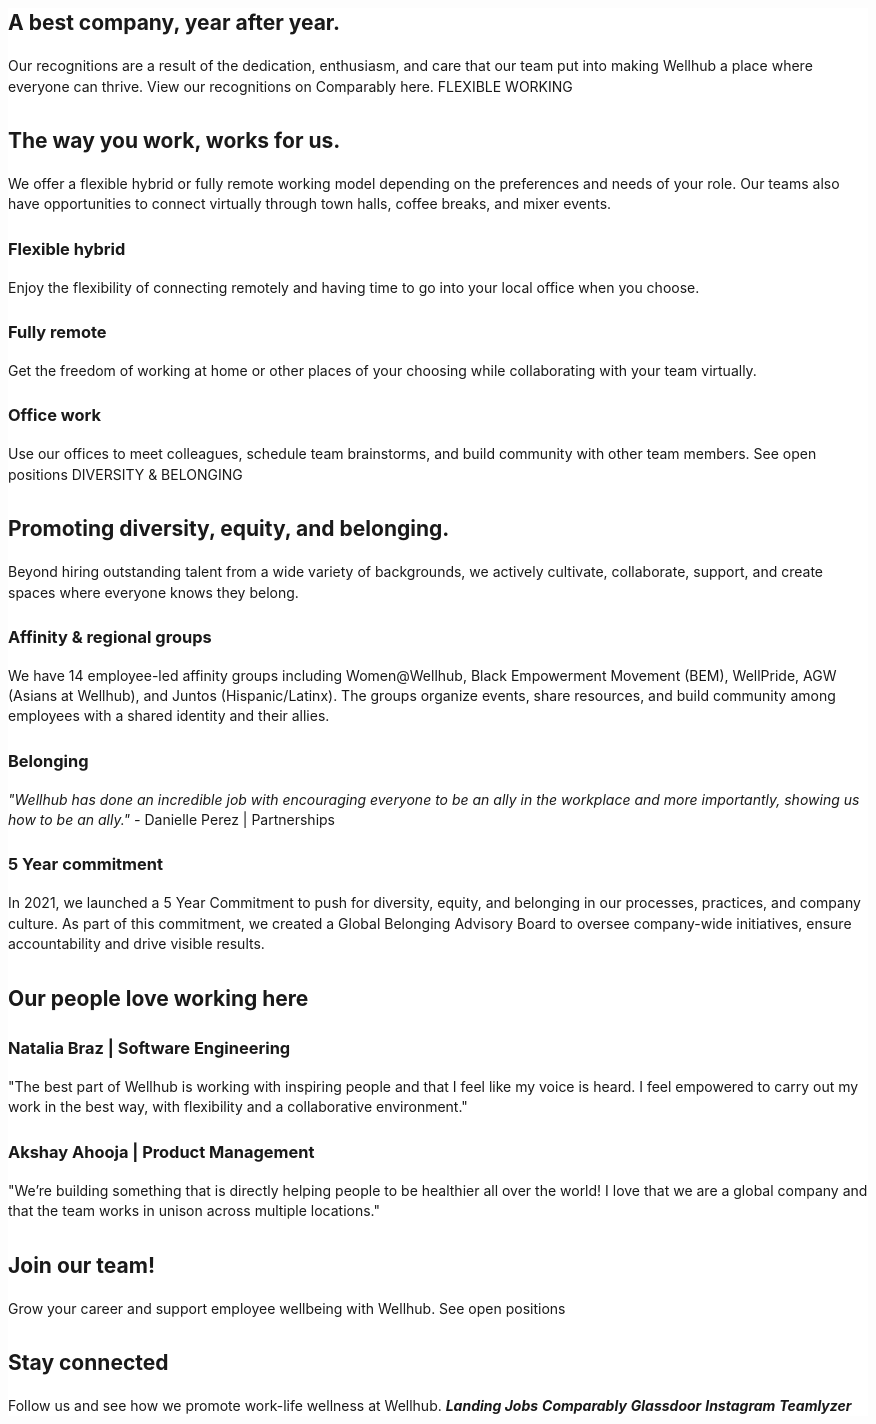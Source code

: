 
## A best company, year after year.
Our recognitions are a result of the dedication, enthusiasm, and care that our team put into making Wellhub a place where everyone can thrive. View our recognitions on Comparably here.
FLEXIBLE WORKING
## The way you work, works for us.
We offer a flexible hybrid or fully remote working model depending on the preferences and needs of your role. Our teams also have opportunities to connect virtually through town halls, coffee breaks, and mixer events.
### Flexible hybrid
Enjoy the flexibility of connecting remotely and having time to go into your local office when you choose. 
### Fully remote
Get the freedom of working at home or other places of your choosing while collaborating with your team virtually. 
### Office work
Use our offices to meet colleagues, schedule team brainstorms, and build community with other team members.
See open positions
DIVERSITY & BELONGING
## Promoting diversity, equity, and belonging.
Beyond hiring outstanding talent from a wide variety of backgrounds, we actively cultivate, collaborate, support, and create spaces where everyone knows they belong. 
### Affinity & regional groups
We have 14 employee-led affinity groups including Women@Wellhub, Black Empowerment Movement (BEM), WellPride, AGW (Asians at Wellhub), and Juntos (Hispanic/Latinx). The groups organize events, share resources, and build community among employees with a shared identity and their allies.
### Belonging
_"Wellhub has done an incredible job with encouraging everyone to be an ally in the workplace and more importantly, showing us how to be an ally." -_ Danielle Perez | Partnerships
### 5 Year commitment
In 2021, we launched a 5 Year Commitment to push for diversity, equity, and belonging in our processes, practices, and company culture. As part of this commitment, we created a Global Belonging Advisory Board to oversee company-wide initiatives, ensure accountability and drive visible results.
## Our people love working here
### Natalia Braz | Software Engineering
"The best part of Wellhub is working with inspiring people and that I feel like my voice is heard. I feel empowered to carry out my work in the best way, with flexibility and a collaborative environment."
### Akshay Ahooja | Product Management
"We’re building something that is directly helping people to be healthier all over the world! I love that we are a global company and that the team works in unison across multiple locations."
## Join our team!
Grow your career and support employee wellbeing with Wellhub.
See open positions
## Stay connected
Follow us and see how we promote work-life wellness at Wellhub.
**_Landing Jobs_**
**_Comparably_**
**_Glassdoor_**
**_Instagram_**
**_Teamlyzer_**